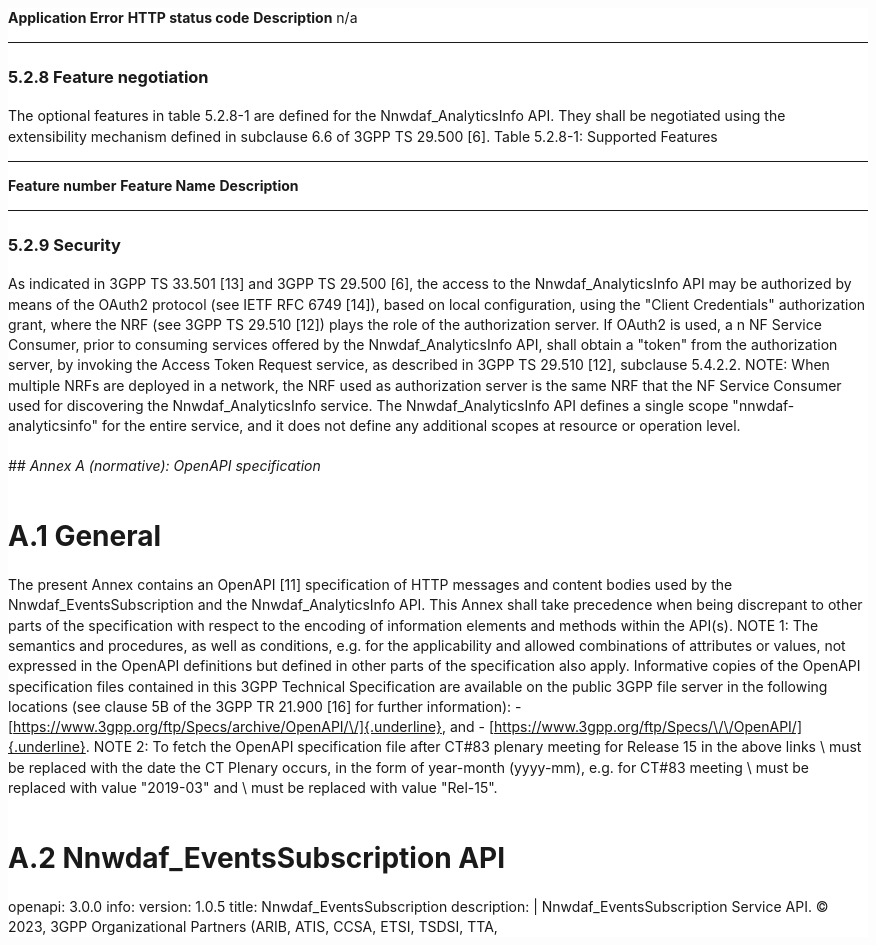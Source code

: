**Application Error** **HTTP status code** **Description** n/a
* * *
### 5.2.8 Feature negotiation
The optional features in table 5.2.8-1 are defined for the
Nnwdaf_AnalyticsInfo API. They shall be negotiated using the extensibility
mechanism defined in subclause 6.6 of 3GPP TS 29.500 [6].
Table 5.2.8-1: Supported Features
* * *
**Feature number** **Feature Name** **Description**
* * *
### 5.2.9 Security
As indicated in 3GPP TS 33.501 [13] and 3GPP TS 29.500 [6], the access to the
Nnwdaf_AnalyticsInfo API may be authorized by means of the OAuth2 protocol
(see IETF RFC 6749 [14]), based on local configuration, using the \"Client
Credentials\" authorization grant, where the NRF (see 3GPP TS 29.510 [12])
plays the role of the authorization server.
If OAuth2 is used, a n NF Service Consumer, prior to consuming services
offered by the Nnwdaf_AnalyticsInfo API, shall obtain a \"token\" from the
authorization server, by invoking the Access Token Request service, as
described in 3GPP TS 29.510 [12], subclause 5.4.2.2.
NOTE: When multiple NRFs are deployed in a network, the NRF used as
authorization server is the same NRF that the NF Service Consumer used for
discovering the Nnwdaf_AnalyticsInfo service.
The Nnwdaf_AnalyticsInfo API defines a single scope \"nnwdaf-analyticsinfo\"
for the entire service, and it does not define any additional scopes at
resource or operation level.
###### ## Annex A (normative): OpenAPI specification
# A.1 General
The present Annex contains an OpenAPI [11] specification of HTTP messages and
content bodies used by the Nnwdaf_EventsSubscription and the
Nnwdaf_AnalyticsInfo API.
This Annex shall take precedence when being discrepant to other parts of the
specification with respect to the encoding of information elements and methods
within the API(s).
NOTE 1: The semantics and procedures, as well as conditions, e.g. for the
applicability and allowed combinations of attributes or values, not expressed
in the OpenAPI definitions but defined in other parts of the specification
also apply.
Informative copies of the OpenAPI specification files contained in this 3GPP
Technical Specification are available on the public 3GPP file server in the
following locations (see clause 5B of the 3GPP TR 21.900 [16] for further
information):
\- [https://www.3gpp.org/ftp/Specs/archive/OpenAPI/\/]{.underline},
and
\-
[https://www.3gpp.org/ftp/Specs/\/\/OpenAPI/]{.underline}.
NOTE 2: To fetch the OpenAPI specification file after CT#83 plenary meeting
for Release 15 in the above links \ must be replaced with the date
the CT Plenary occurs, in the form of year-month (yyyy-mm), e.g. for CT#83
meeting \ must be replaced with value \"2019-03\" and \ must
be replaced with value \"Rel-15\".
# A.2 Nnwdaf_EventsSubscription API
openapi: 3.0.0
info:
version: 1.0.5
title: Nnwdaf_EventsSubscription
description: \|
Nnwdaf_EventsSubscription Service API.
© 2023, 3GPP Organizational Partners (ARIB, ATIS, CCSA, ETSI, TSDSI, TTA,